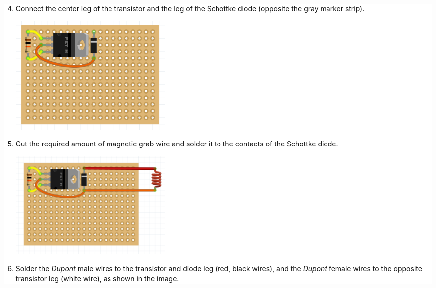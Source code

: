 4. Connect the center leg of the transistor and the leg of the Schottke diode (opposite the gray marker strip).

    <img src="../assets/magnet_grip/magnet3.png" width=300 class="zoom border center">

5. Cut the required amount of magnetic grab wire and solder it to the contacts of the Schottke diode.

    <img src="../assets/magnet_grip/magnet4.png" width=300 class="zoom border center">

6. Solder the *Dupont* male wires to the transistor and diode leg (red, black wires), and the *Dupont* female wires to the opposite transistor leg (white wire), as shown in the image.
